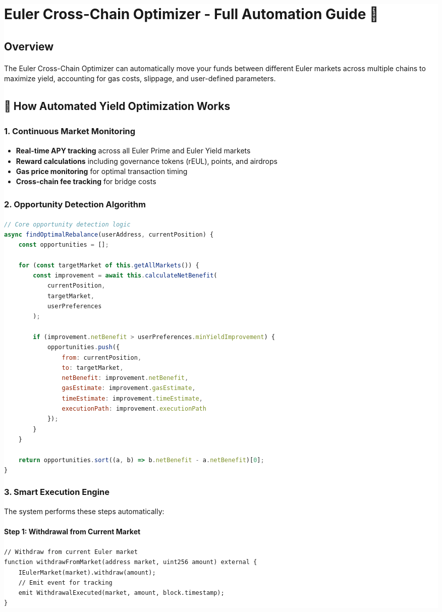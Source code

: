 # Euler Cross-Chain Optimizer - Full Automation Guide 🤖

## Overview
The Euler Cross-Chain Optimizer can automatically move your funds between different Euler markets across multiple chains to maximize yield, accounting for gas costs, slippage, and user-defined parameters.

## 🎯 How Automated Yield Optimization Works

### 1. Continuous Market Monitoring
- **Real-time APY tracking** across all Euler Prime and Euler Yield markets
- **Reward calculations** including governance tokens (rEUL), points, and airdrops
- **Gas price monitoring** for optimal transaction timing
- **Cross-chain fee tracking** for bridge costs

### 2. Opportunity Detection Algorithm
```javascript
// Core opportunity detection logic
async findOptimalRebalance(userAddress, currentPosition) {
    const opportunities = [];
    
    for (const targetMarket of this.getAllMarkets()) {
        const improvement = await this.calculateNetBenefit(
            currentPosition,
            targetMarket,
            userPreferences
        );
        
        if (improvement.netBenefit > userPreferences.minYieldImprovement) {
            opportunities.push({
                from: currentPosition,
                to: targetMarket,
                netBenefit: improvement.netBenefit,
                gasEstimate: improvement.gasEstimate,
                timeEstimate: improvement.timeEstimate,
                executionPath: improvement.executionPath
            });
        }
    }
    
    return opportunities.sort((a, b) => b.netBenefit - a.netBenefit)[0];
}
```

### 3. Smart Execution Engine
The system performs these steps automatically:

#### Step 1: Withdrawal from Current Market
```solidity
// Withdraw from current Euler market
function withdrawFromMarket(address market, uint256 amount) external {
    IEulerMarket(market).withdraw(amount);
    // Emit event for tracking
    emit WithdrawalExecuted(market, amount, block.timestamp);
}
```
